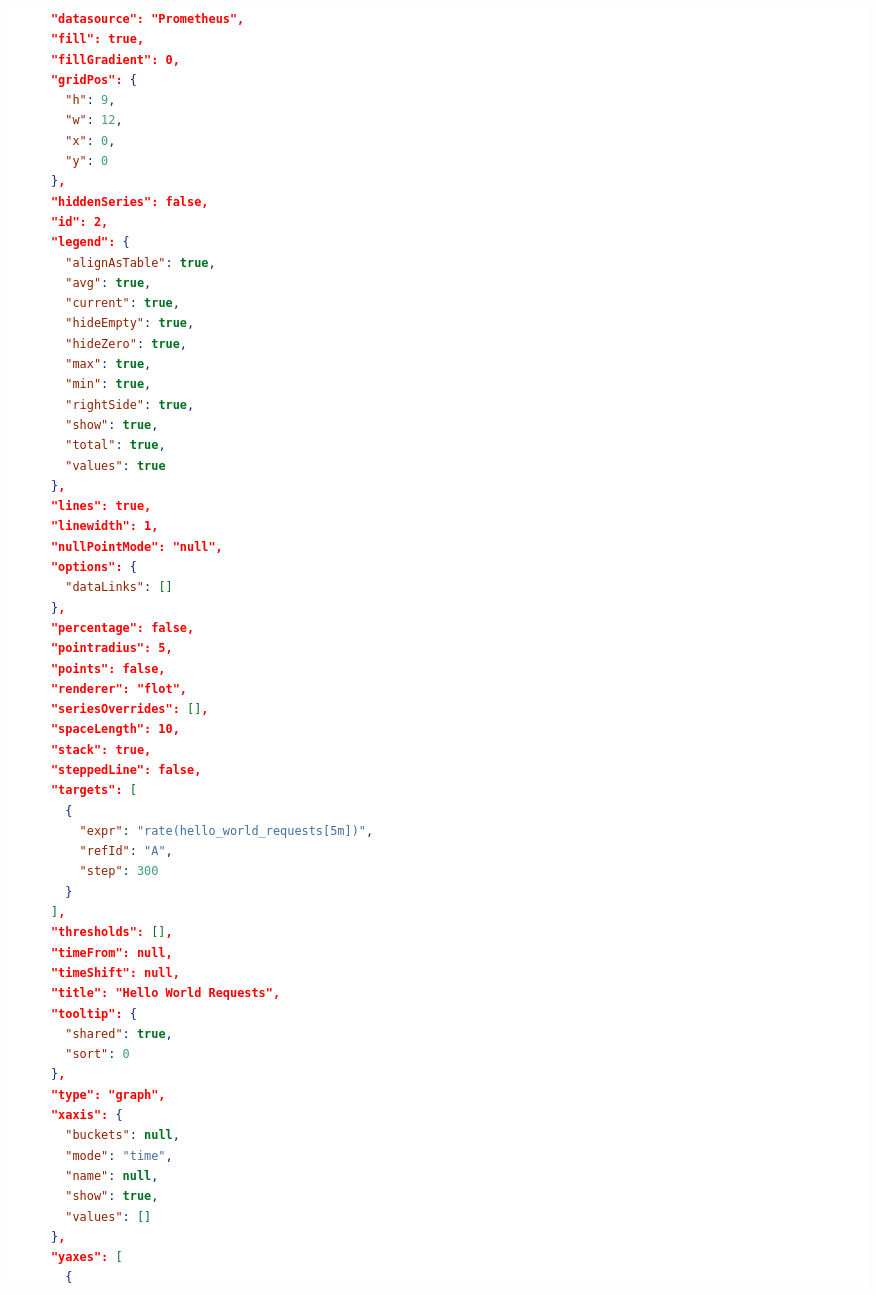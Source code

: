 ```json
      "datasource": "Prometheus",
      "fill": true,
      "fillGradient": 0,
      "gridPos": {
        "h": 9,
        "w": 12,
        "x": 0,
        "y": 0
      },
      "hiddenSeries": false,
      "id": 2,
      "legend": {
        "alignAsTable": true,
        "avg": true,
        "current": true,
        "hideEmpty": true,
        "hideZero": true,
        "max": true,
        "min": true,
        "rightSide": true,
        "show": true,
        "total": true,
        "values": true
      },
      "lines": true,
      "linewidth": 1,
      "nullPointMode": "null",
      "options": {
        "dataLinks": []
      },
      "percentage": false,
      "pointradius": 5,
      "points": false,
      "renderer": "flot",
      "seriesOverrides": [],
      "spaceLength": 10,
      "stack": true,
      "steppedLine": false,
      "targets": [
        {
          "expr": "rate(hello_world_requests[5m])",
          "refId": "A",
          "step": 300
        }
      ],
      "thresholds": [],
      "timeFrom": null,
      "timeShift": null,
      "title": "Hello World Requests",
      "tooltip": {
        "shared": true,
        "sort": 0
      },
      "type": "graph",
      "xaxis": {
        "buckets": null,
        "mode": "time",
        "name": null,
        "show": true,
        "values": []
      },
      "yaxes": [
        {
```